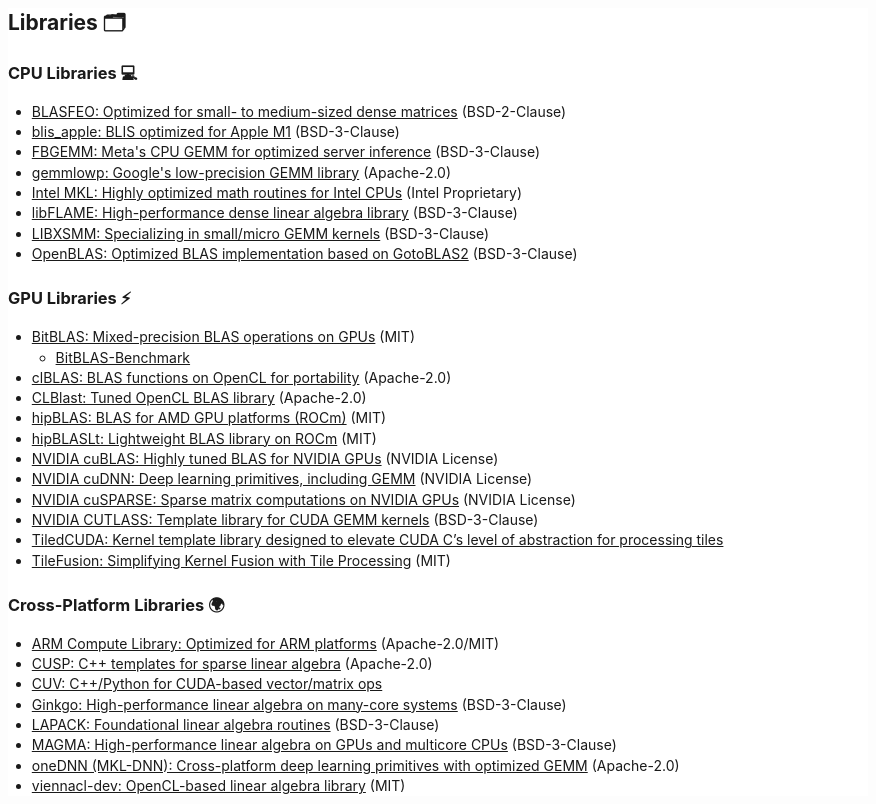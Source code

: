 
## Libraries 🗂️

### CPU Libraries 💻

- [BLASFEO: Optimized for small- to medium-sized dense matrices](https://github.com/giaf/blasfeo) (BSD-2-Clause)
- [blis_apple: BLIS optimized for Apple M1](https://github.com/xrq-phys/blis_apple) (BSD-3-Clause)
- [FBGEMM: Meta's CPU GEMM for optimized server inference](https://github.com/pytorch/FBGEMM) (BSD-3-Clause)
- [gemmlowp: Google's low-precision GEMM library](https://github.com/google/gemmlowp) (Apache-2.0)
- [Intel MKL: Highly optimized math routines for Intel CPUs](https://www.intel.com/content/www/us/en/developer/tools/oneapi/onemkl.html) (Intel Proprietary)
- [libFLAME: High-performance dense linear algebra library](https://github.com/flame/libflame) (BSD-3-Clause)
- [LIBXSMM: Specializing in small/micro GEMM kernels](https://github.com/hfp/libxsmm) (BSD-3-Clause)
- [OpenBLAS: Optimized BLAS implementation based on GotoBLAS2](https://github.com/xianyi/OpenBLAS) (BSD-3-Clause)

### GPU Libraries ⚡

- [BitBLAS: Mixed-precision BLAS operations on GPUs](https://github.com/microsoft/BitBLAS) (MIT)
  - [BitBLAS-Benchmark](https://github.com/LeiWang1999/bitblas-benchmark)
- [clBLAS: BLAS functions on OpenCL for portability](https://github.com/clMathLibraries/clBLAS) (Apache-2.0)
- [CLBlast: Tuned OpenCL BLAS library](https://github.com/CNugteren/CLBlast) (Apache-2.0)
- [hipBLAS: BLAS for AMD GPU platforms (ROCm)](https://github.com/ROCm/hipBLAS) (MIT)
- [hipBLASLt: Lightweight BLAS library on ROCm](https://github.com/ROCm/hipBLASLt) (MIT)
- [NVIDIA cuBLAS: Highly tuned BLAS for NVIDIA GPUs](https://developer.nvidia.com/cublas) (NVIDIA License)
- [NVIDIA cuDNN: Deep learning primitives, including GEMM](https://developer.nvidia.com/cudnn) (NVIDIA License)
- [NVIDIA cuSPARSE: Sparse matrix computations on NVIDIA GPUs](https://developer.nvidia.com/cusparse) (NVIDIA License)
- [NVIDIA CUTLASS: Template library for CUDA GEMM kernels](https://github.com/NVIDIA/cutlass) (BSD-3-Clause)
- [TiledCUDA: Kernel template library designed to elevate CUDA C’s level of abstraction for processing tiles](https://github.com/TiledTensor/TiledCUDA)
- [TileFusion: Simplifying Kernel Fusion with Tile Processing](https://github.com/microsoft/TileFusion) (MIT)

### Cross-Platform Libraries 🌍

- [ARM Compute Library: Optimized for ARM platforms](https://github.com/ARM-software/ComputeLibrary) (Apache-2.0/MIT)
- [CUSP: C++ templates for sparse linear algebra](https://github.com/cusplibrary/cusplibrary) (Apache-2.0)
- [CUV: C++/Python for CUDA-based vector/matrix ops](https://github.com/deeplearningais/CUV)
- [Ginkgo: High-performance linear algebra on many-core systems](https://github.com/ginkgo-project/ginkgo) (BSD-3-Clause)
- [LAPACK: Foundational linear algebra routines](https://www.netlib.org/lapack/) (BSD-3-Clause)
- [MAGMA: High-performance linear algebra on GPUs and multicore CPUs](https://github.com/icl-utk-edu/magma) (BSD-3-Clause)
- [oneDNN (MKL-DNN): Cross-platform deep learning primitives with optimized GEMM](https://github.com/oneapi-src/oneDNN) (Apache-2.0)
- [viennacl-dev: OpenCL-based linear algebra library](https://github.com/viennacl/viennacl-dev) (MIT)
